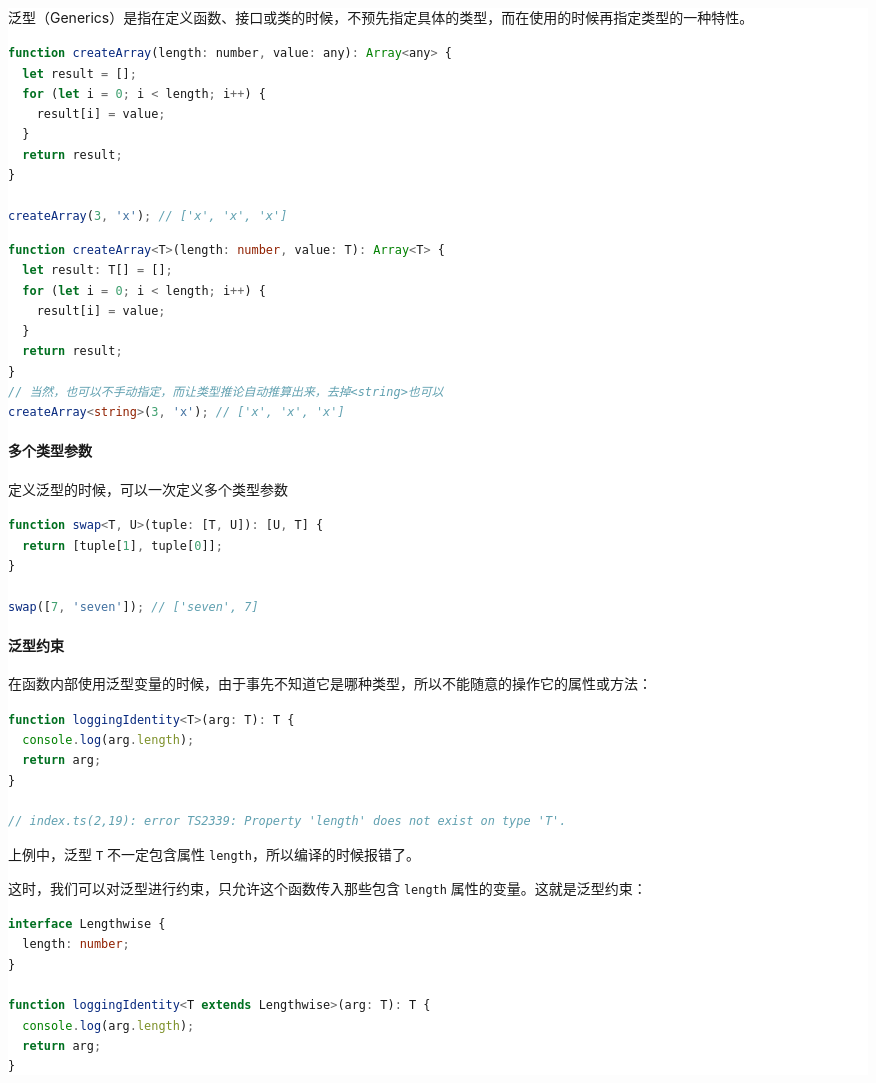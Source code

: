 泛型（Generics）是指在定义函数、接口或类的时候，不预先指定具体的类型，而在使用的时候再指定类型的一种特性。

```javascript
function createArray(length: number, value: any): Array<any> {
  let result = [];
  for (let i = 0; i < length; i++) {
    result[i] = value;
  }
  return result;
}

createArray(3, 'x'); // ['x', 'x', 'x']
```

```typescript
function createArray<T>(length: number, value: T): Array<T> {
  let result: T[] = [];
  for (let i = 0; i < length; i++) {
    result[i] = value;
  }
  return result;
}
// 当然，也可以不手动指定，而让类型推论自动推算出来，去掉<string>也可以
createArray<string>(3, 'x'); // ['x', 'x', 'x']
```

#### 多个类型参数

定义泛型的时候，可以一次定义多个类型参数

```typescript
function swap<T, U>(tuple: [T, U]): [U, T] {
  return [tuple[1], tuple[0]];
}

swap([7, 'seven']); // ['seven', 7]
```

#### 泛型约束

在函数内部使用泛型变量的时候，由于事先不知道它是哪种类型，所以不能随意的操作它的属性或方法：

```ts
function loggingIdentity<T>(arg: T): T {
  console.log(arg.length);
  return arg;
}

// index.ts(2,19): error TS2339: Property 'length' does not exist on type 'T'.
```

上例中，泛型 `T` 不一定包含属性 `length`，所以编译的时候报错了。

这时，我们可以对泛型进行约束，只允许这个函数传入那些包含 `length` 属性的变量。这就是泛型约束：

```ts
interface Lengthwise {
  length: number;
}

function loggingIdentity<T extends Lengthwise>(arg: T): T {
  console.log(arg.length);
  return arg;
}
```
